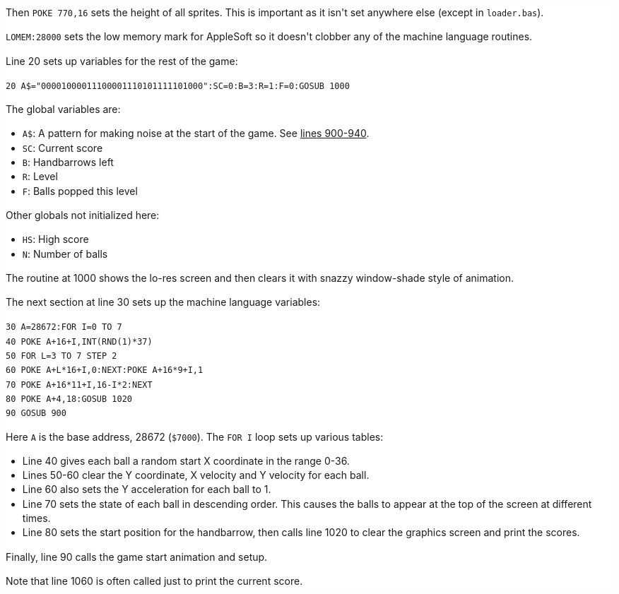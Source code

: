 Then `POKE 770,16` sets the height of all sprites. This is important
as it isn't set anywhere else (except in `loader.bas`).

`LOMEM:28000` sets the low memory mark for AppleSoft so it doesn't
clobber any of the machine language routines.

Line 20 sets up variables for the rest of the game:

```basic
20 A$="00001000011100001110101111101000":SC=0:B=3:R=1:F=0:GOSUB 1000
```

The global variables are:

*   `A$`: A pattern for making noise at the start of the game. See
    [lines 900-940](#game-start).
*   `SC`: Current score
*   `B`: Handbarrows left
*   `R`: Level
*   `F`: Balls popped this level

Other globals not initialized here:
*   `HS`: High score
*   `N`: Number of balls

The routine at 1000 shows the lo-res screen and then clears it with
snazzy window-shade style of animation.

The next section at line 30 sets up the machine language variables:

```basic
30 A=28672:FOR I=0 TO 7
40 POKE A+16+I,INT(RND(1)*37)
50 FOR L=3 TO 7 STEP 2
60 POKE A+L*16+I,0:NEXT:POKE A+16*9+I,1
70 POKE A+16*11+I,16-I*2:NEXT
80 POKE A+4,18:GOSUB 1020
90 GOSUB 900
```

Here `A` is the base address, 28672 (`$7000`). The `FOR I` loop sets
up various tables:

*   Line 40 gives each ball a random start X coordinate in the range
    0-36.
*   Lines 50-60 clear the Y coordinate, X velocity and Y velocity for
    each ball.
*   Line 60 also sets the Y acceleration for each ball to 1.
*   Line 70 sets the state of each ball in descending order. This
    causes the balls to appear at the top of the screen at different
    times.
*   Line 80 sets the start position for the handbarrow, then calls
    line 1020 to clear the graphics screen and print the scores.
	
Finally, line 90 calls the game start animation and setup.

Note that line 1060 is often called just to print the current score.

